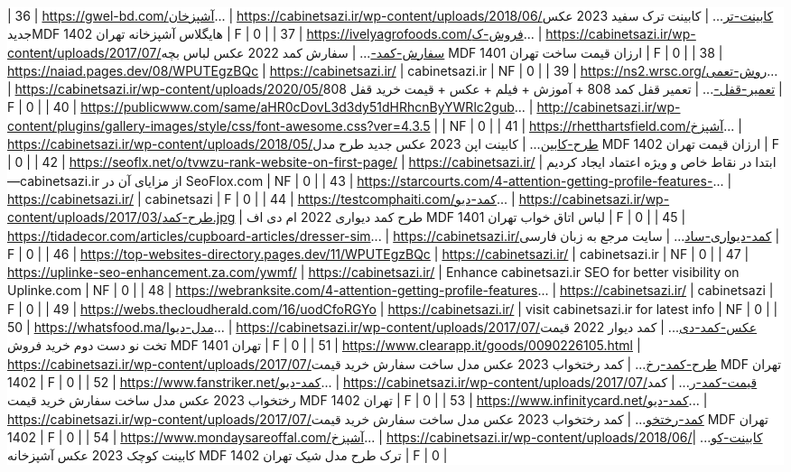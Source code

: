 | 36   | https://gwel-bd.com/آشپزخان...                                                    | https://cabinetsazi.ir/wp-content/uploads/2018/06/کابینت-تر...                                      | کابینت ترک سفید 2023 عکس جدیدMDF هایگلاس آشپزخانه تهران 1402                          | F        | 0     |
| 37   | https://ivelyagrofoods.com/فروش-ک...                                               | https://cabinetsazi.ir/wp-content/uploads/2017/07/سفارش-کمد-...                                     | سفارش کمد 2022 عکس لباس بچه MDF ارزان قیمت ساخت تهران 1401                           | F        | 0     |
| 38   | https://naiad.pages.dev/08/WPUTEgzBQc                                              | https://cabinetsazi.ir/                                                                                     | cabinetsazi.ir                                                                        | NF       | 0     |
| 39   | https://ns2.wrsc.org/روش-تعمی...                                                  | https://cabinetsazi.ir/wp-content/uploads/2020/05/تعمیر-قفل-...                                     | تعمیر قفل کمد 808 + آموزش + فیلم + عکس + قیمت خرید قفل 808                            | F        | 0     |
| 40   | https://publicwww.com/same/aHR0cDovL3d3dy51dHRhcnByYWRlc2gub...                 | http://cabinetsazi.ir/wp-content/plugins/gallery-images/style/css/font-awesome.css?ver=4.3.5        |                                                                                       | NF       | 0     |
| 41   | https://rhetthartsfield.com/آشپزخ...                                              | https://cabinetsazi.ir/wp-content/uploads/2018/05/طرح-کابین...                                      | کابینت اپن 2023 عکس جدید طرح مدل MDF ارزان قیمت تهران 1402                            | F        | 0     |
| 42   | https://seoflx.net/o/tvwzu-rank-website-on-first-page/                             | https://cabinetsazi.ir/                                                                                     | ابتدا در نقاط خاص و ویژه اعتماد ایجاد کردیم—cabinetsazi.ir از مزایای آن در SeoFlox.com | NF       | 0     |
| 43   | https://starcourts.com/4-attention-getting-profile-features-...                    | https://cabinetsazi.ir/                                                                                     | cabinetsazi                                                                           | F        | 0     |
| 44   | https://testcomphaiti.com/کمد-دیو...                                              | https://cabinetsazi.ir/wp-content/uploads/2017/03/طرح-کمد.jpg                                       | طرح کمد دیواری 2022 ام دی اف MDF لباس اتاق خواب تهران 1401                           | F        | 0     |
| 45   | https://tidadecor.com/articles/cupboard-articles/dresser-sim...                    | https://cabinetsazi.ir/کمد-دیواری-ساد...                                                            | سایت مرجع به زبان فارسی                                                              | F        | 0     |
| 46   | https://top-websites-directory.pages.dev/11/WPUTEgzBQc                             | https://cabinetsazi.ir/                                                                                     | cabinetsazi.ir                                                                        | NF       | 0     |
| 47   | https://uplinke-seo-enhancement.za.com/ywmf/                                       | https://cabinetsazi.ir/                                                                                     | Enhance cabinetsazi.ir SEO for better visibility on Uplinke.com                       | NF       | 0     |
| 48   | https://webranksite.com/4-attention-getting-profile-features...                    | https://cabinetsazi.ir/                                                                                     | cabinetsazi                                                                           | F        | 0     |
| 49   | https://webs.thecloudherald.com/16/uodCfoRGYo                                      | https://cabinetsazi.ir/                                                                                     | visit cabinetsazi.ir for latest info                                                  | NF       | 0     |
| 50   | https://whatsfood.ma/مدل-دیوا...                                                 | https://cabinetsazi.ir/wp-content/uploads/2017/07/عکس-کمد-دی...                                     | کمد دیوار 2022 قیمت تخت نو دست دوم خرید فروش MDF تهران 1401                          | F        | 0     |
| 51   | https://www.clearapp.it/goods/0090226105.html                                      | https://cabinetsazi.ir/wp-content/uploads/2017/07/طرح-کمد-رخ...                                     | کمد رختخواب 2023 عکس مدل ساخت سفارش خرید قیمت MDF تهران 1402                          | F        | 0     |
| 52   | https://www.fanstriker.net/کمد-دیو...                                             | https://cabinetsazi.ir/wp-content/uploads/2017/07/قیمت-کمد-ر...                                      | کمد رختخواب 2023 عکس مدل ساخت سفارش خرید قیمت MDF تهران 1402                          | F        | 0     |
| 53   | https://www.infinitycard.net/کمد-دیو...                                           | https://cabinetsazi.ir/wp-content/uploads/2017/07/کمد-رختخو...                                      | کمد رختخواب 2023 عکس مدل ساخت سفارش خرید قیمت MDF تهران 1402                          | F        | 0     |
| 54   | https://www.mondaysareoffal.com/آشپزخ...                                          | https://cabinetsazi.ir/wp-content/uploads/2018/06/کابینت-کو...                                      | کابینت کوچک 2023 عکس آشپزخانه MDF ترک طرح مدل شیک تهران 1402                          | F        | 0     |